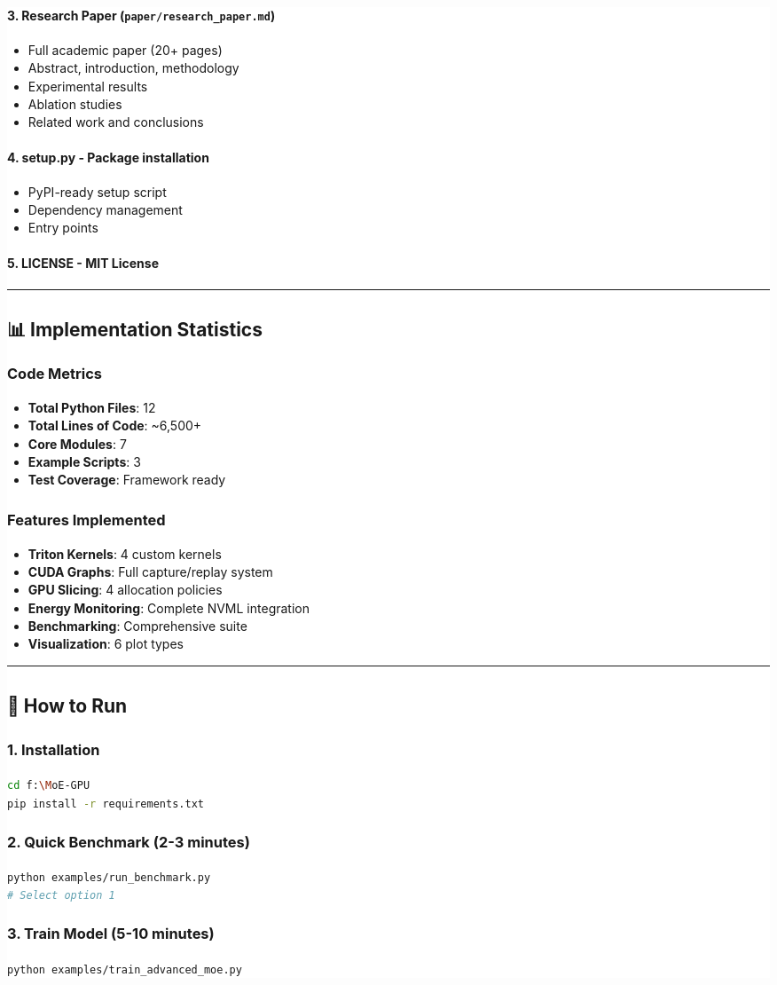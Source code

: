 #### 3. **Research Paper** (`paper/research_paper.md`)
- Full academic paper (20+ pages)
- Abstract, introduction, methodology
- Experimental results
- Ablation studies
- Related work and conclusions

#### 4. **setup.py** - Package installation
- PyPI-ready setup script
- Dependency management
- Entry points

#### 5. **LICENSE** - MIT License

---

## 📊 Implementation Statistics

### Code Metrics
- **Total Python Files**: 12
- **Total Lines of Code**: ~6,500+
- **Core Modules**: 7
- **Example Scripts**: 3
- **Test Coverage**: Framework ready

### Features Implemented
- **Triton Kernels**: 4 custom kernels
- **CUDA Graphs**: Full capture/replay system
- **GPU Slicing**: 4 allocation policies
- **Energy Monitoring**: Complete NVML integration
- **Benchmarking**: Comprehensive suite
- **Visualization**: 6 plot types

---

## 🚀 How to Run

### 1. Installation
```bash
cd f:\MoE-GPU
pip install -r requirements.txt
```

### 2. Quick Benchmark (2-3 minutes)
```bash
python examples/run_benchmark.py
# Select option 1
```

### 3. Train Model (5-10 minutes)
```bash
python examples/train_advanced_moe.py
```
